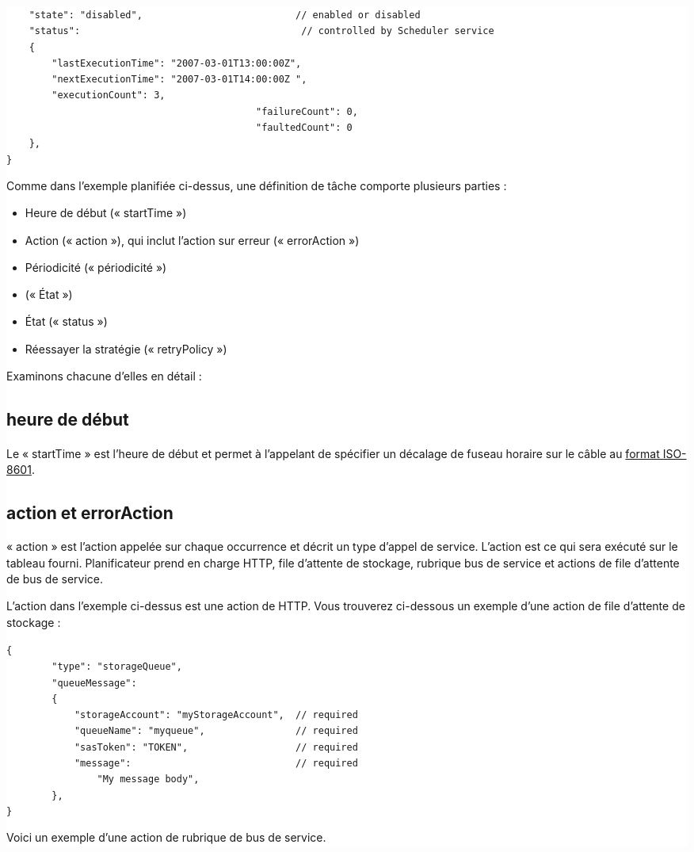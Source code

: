        "state": "disabled",                           // enabled or disabled
        "status":                                       // controlled by Scheduler service
        {
            "lastExecutionTime": "2007-03-01T13:00:00Z",
            "nextExecutionTime": "2007-03-01T14:00:00Z ",
            "executionCount": 3,
                                                "failureCount": 0,
                                                "faultedCount": 0
        },
    }

Comme dans l’exemple planifiée ci-dessus, une définition de tâche comporte plusieurs parties :

- Heure de début (« startTime »)  

- Action (« action »), qui inclut l’action sur erreur (« errorAction »)

- Périodicité (« périodicité »)  

- (« État »)  

- État (« status »)  

- Réessayer la stratégie (« retryPolicy »)  

Examinons chacune d’elles en détail :

## <a name="starttime"></a>heure de début

Le « startTime » est l’heure de début et permet à l’appelant de spécifier un décalage de fuseau horaire sur le câble au [format ISO-8601](http://en.wikipedia.org/wiki/ISO_8601).

## <a name="action-and-erroraction"></a>action et errorAction

« action » est l’action appelée sur chaque occurrence et décrit un type d’appel de service. L’action est ce qui sera exécuté sur le tableau fourni. Planificateur prend en charge HTTP, file d’attente de stockage, rubrique bus de service et actions de file d’attente de bus de service.

L’action dans l’exemple ci-dessus est une action de HTTP. Vous trouverez ci-dessous un exemple d’une action de file d’attente de stockage :

    {
            "type": "storageQueue",
            "queueMessage":
            {
                "storageAccount": "myStorageAccount",  // required
                "queueName": "myqueue",                // required
                "sasToken": "TOKEN",                   // required
                "message":                             // required
                    "My message body",
            },
    }

Voici un exemple d’une action de rubrique de bus de service.
